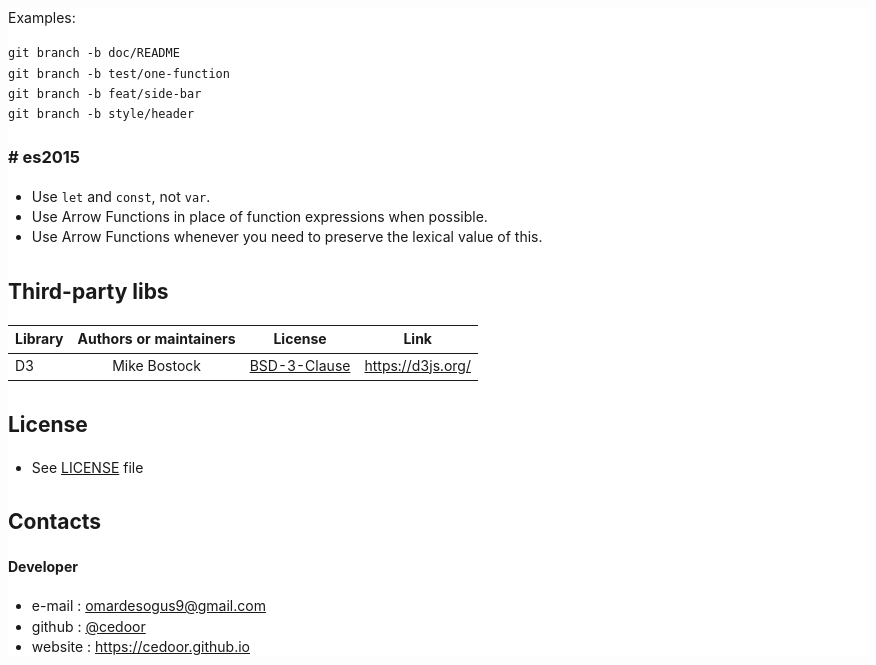 Examples:
    
    git branch -b doc/README
    git branch -b test/one-function
    git branch -b feat/side-bar
    git branch -b style/header

### # es2015

* Use `let` and `const`, not `var`.
* Use Arrow Functions in place of function expressions when possible.
* Use Arrow Functions whenever you need to preserve the lexical value of this.

## Third-party libs

| Library           | Authors or maintainers               | License    | Link |
|-------------------|:------------------------------------:|:----------:|:----:|
| D3 | Mike Bostock | [BSD-3-Clause](https://github.com/d3/d3/blob/master/LICENSE) | https://d3js.org/ |

## License
* See [LICENSE](https://github.com/cedoor/mmp/blob/master/LICENSE) file

## Contacts
#### Developer
* e-mail : omardesogus9@gmail.com
* github : [@cedoor](https://github.com/cedoor)
* website : https://cedoor.github.io

